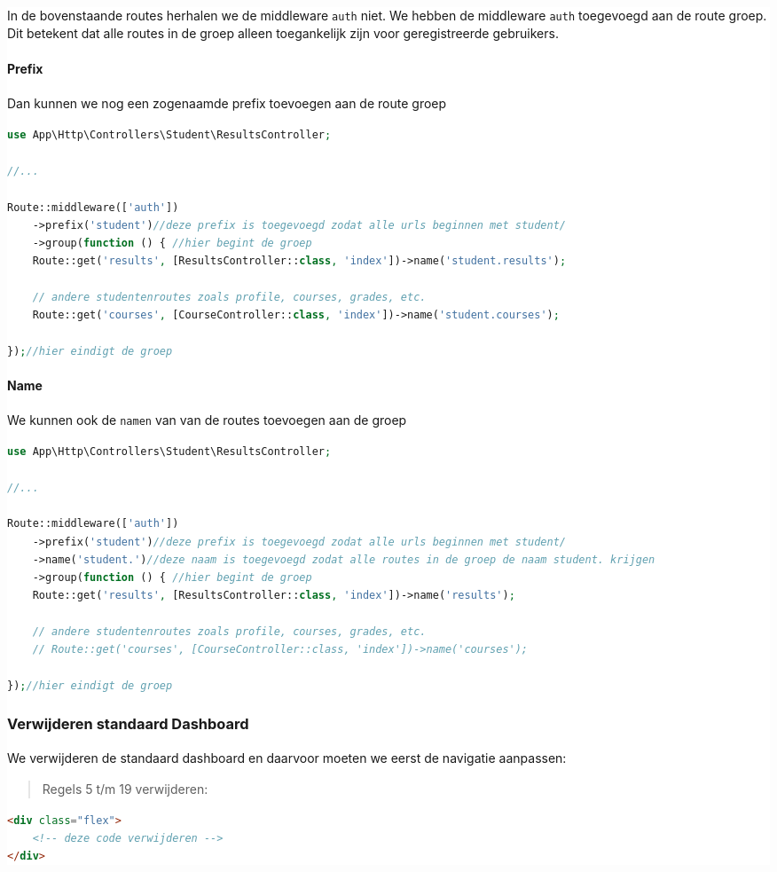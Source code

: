 In de bovenstaande routes herhalen we de middleware `auth` niet. We hebben de middleware `auth` toegevoegd aan de route groep. Dit betekent dat alle routes in de groep alleen toegankelijk zijn voor geregistreerde gebruikers.

#### Prefix

Dan kunnen we nog een zogenaamde prefix toevoegen aan de route groep

```php
use App\Http\Controllers\Student\ResultsController;

//...

Route::middleware(['auth'])
    ->prefix('student')//deze prefix is toegevoegd zodat alle urls beginnen met student/
    ->group(function () { //hier begint de groep
    Route::get('results', [ResultsController::class, 'index'])->name('student.results');

    // andere studentenroutes zoals profile, courses, grades, etc.
    Route::get('courses', [CourseController::class, 'index'])->name('student.courses');

});//hier eindigt de groep
```

#### Name

We kunnen ook de `namen` van van de routes toevoegen aan de groep

```php
use App\Http\Controllers\Student\ResultsController;

//...

Route::middleware(['auth'])
    ->prefix('student')//deze prefix is toegevoegd zodat alle urls beginnen met student/
    ->name('student.')//deze naam is toegevoegd zodat alle routes in de groep de naam student. krijgen
    ->group(function () { //hier begint de groep
    Route::get('results', [ResultsController::class, 'index'])->name('results');

    // andere studentenroutes zoals profile, courses, grades, etc.
    // Route::get('courses', [CourseController::class, 'index'])->name('courses');

});//hier eindigt de groep
```

### Verwijderen standaard Dashboard

We verwijderen de standaard dashboard en daarvoor moeten we eerst de navigatie aanpassen:

> Regels 5 t/m 19 verwijderen:

```html
<div class="flex">
    <!-- deze code verwijderen -->
</div>
```

